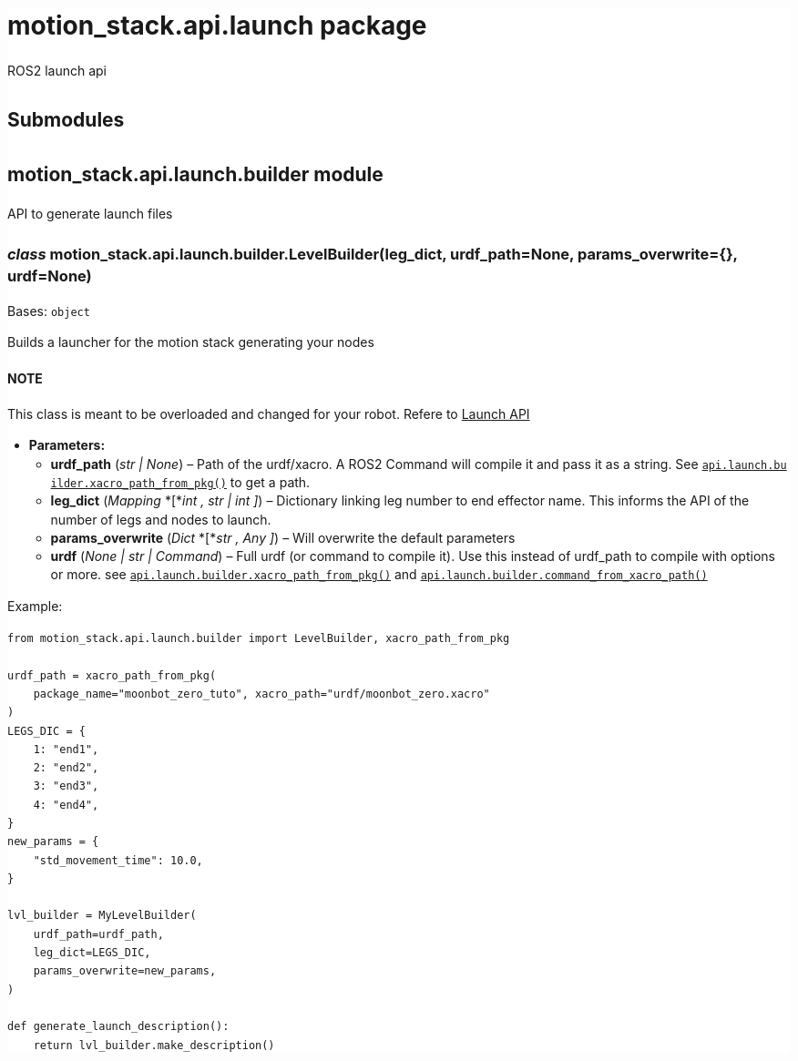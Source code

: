 # motion_stack.api.launch package

ROS2 launch api

## Submodules

## motion_stack.api.launch.builder module

API to generate launch files

### *class* motion_stack.api.launch.builder.LevelBuilder(leg_dict, urdf_path=None, params_overwrite={}, urdf=None)

Bases: `object`

Builds a launcher for the motion stack generating your nodes

#### NOTE
This class is meant to be overloaded and changed for your robot.
Refere to [Launch API](../../manual/api.md#launch-api-label)

* **Parameters:**
  * **urdf_path** (*str* *|* *None*) – Path of the urdf/xacro. A ROS2 Command will compile it and pass it as a string. See [`api.launch.builder.xacro_path_from_pkg()`](#motion_stack.api.launch.builder.xacro_path_from_pkg) to get a path.
  * **leg_dict** (*Mapping* *[**int* *,* *str* *|* *int* *]*) – Dictionary linking leg number to end effector name.                This informs the API of the number of legs and nodes to launch.
  * **params_overwrite** (*Dict* *[**str* *,* *Any* *]*) – Will overwrite the default parameters
  * **urdf** (*None* *|* *str* *|* *Command*) – Full urdf (or command to compile it). Use this instead of urdf_path to compile with options or more. see [`api.launch.builder.xacro_path_from_pkg()`](#motion_stack.api.launch.builder.xacro_path_from_pkg) and [`api.launch.builder.command_from_xacro_path()`](#motion_stack.api.launch.builder.command_from_xacro_path)

Example:

```default
from motion_stack.api.launch.builder import LevelBuilder, xacro_path_from_pkg

urdf_path = xacro_path_from_pkg(
    package_name="moonbot_zero_tuto", xacro_path="urdf/moonbot_zero.xacro"
)
LEGS_DIC = {
    1: "end1",
    2: "end2",
    3: "end3",
    4: "end4",
}
new_params = {
    "std_movement_time": 10.0,
}

lvl_builder = MyLevelBuilder(
    urdf_path=urdf_path,
    leg_dict=LEGS_DIC,
    params_overwrite=new_params,
)

def generate_launch_description():
    return lvl_builder.make_description()
```
